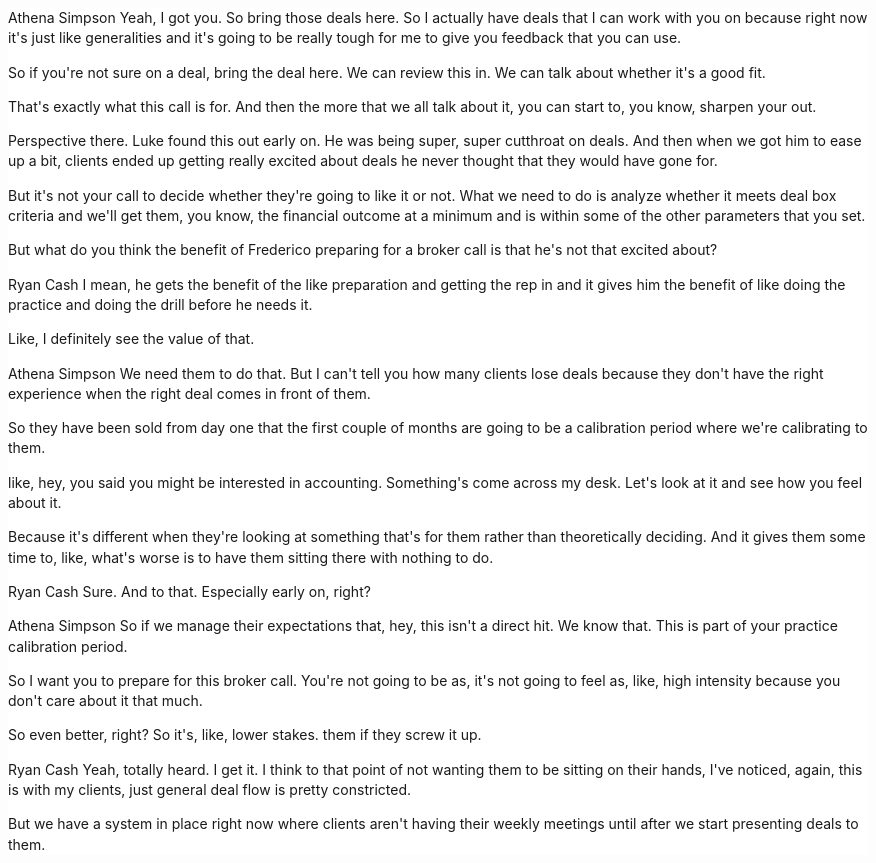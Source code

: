 Athena Simpson
Yeah, I got you. So bring those deals here. So I actually have deals that I can work with you on because right now it's just like generalities and it's going to be really tough for me to give you feedback that you can use.

So if you're not sure on a deal, bring the deal here. We can review this in. We can talk about whether it's a good fit.

That's exactly what this call is for. And then the more that we all talk about it, you can start to, you know, sharpen your out.

Perspective there. Luke found this out early on. He was being super, super cutthroat on deals. And then when we got him to ease up a bit, clients ended up getting really excited about deals he never thought that they would have gone for.

But it's not your call to decide whether they're going to like it or not. What we need to do is analyze whether it meets deal box criteria and we'll get them, you know, the financial outcome at a minimum and is within some of the other parameters that you set.

But what do you think the benefit of Frederico preparing for a broker call is that he's not that excited about?

Ryan Cash
I mean, he gets the benefit of the like preparation and getting the rep in and it gives him the benefit of like doing the practice and doing the drill before he needs it.

Like, I definitely see the value of that.

Athena Simpson
We need them to do that. But I can't tell you how many clients lose deals because they don't have the right experience when the right deal comes in front of them.

So they have been sold from day one that the first couple of months are going to be a calibration period where we're calibrating to them.

like, hey, you said you might be interested in accounting. Something's come across my desk. Let's look at it and see how you feel about it.

Because it's different when they're looking at something that's for them rather than theoretically deciding. And it gives them some time to, like, what's worse is to have them sitting there with nothing to do.

Ryan Cash
Sure. And to that. Especially early on, right?

Athena Simpson
So if we manage their expectations that, hey, this isn't a direct hit. We know that. This is part of your practice calibration period.

So I want you to prepare for this broker call. You're not going to be as, it's not going to feel as, like, high intensity because you don't care about it that much.

So even better, right? So it's, like, lower stakes. them if they screw it up.

Ryan Cash
Yeah, totally heard. I get it. I think to that point of not wanting them to be sitting on their hands, I've noticed, again, this is with my clients, just general deal flow is pretty constricted.

But we have a system in place right now where clients aren't having their weekly meetings until after we start presenting deals to them.
